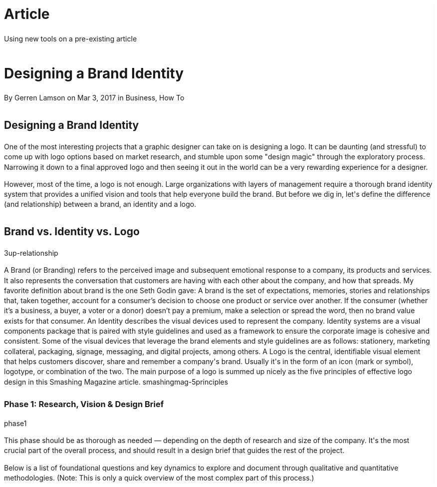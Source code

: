 # Article
Using new tools on a pre-existing article

# Designing a Brand Identity
By Gerren Lamson on Mar 3, 2017 in Business,	How To
   
## Designing a Brand Identity
One of the most interesting projects that a graphic designer can take on is designing a logo. It can be daunting (and stressful) to come up with logo options based on market research, and stumble upon some "design magic" through the exploratory process. Narrowing it down to a final approved logo and then seeing it out in the world can be a very rewarding experience for a designer.

However, most of the time, a logo is not enough. Large organizations with layers of management require a thorough brand identity system that provides a unified vision and tools that help everyone build the brand. But before we dig in, let's define the difference (and relationship) between a brand, an identity and a logo.

## Brand vs. Identity vs. Logo
3up-relationship

A Brand (or Branding) refers to the perceived image and subsequent emotional response to a company, its products and services. It also represents the conversation that customers are having with each other about the company, and how that spreads. My favorite definition about brand is the one Seth Godin gave: A brand is the set of expectations, memories, stories and relationships that, taken together, account for a consumer’s decision to choose one product or service over another. If the consumer (whether it’s a business, a buyer, a voter or a donor) doesn’t pay a premium, make a selection or spread the word, then no brand value exists for that consumer.
An Identity describes the visual devices used to represent the company. Identity systems are a visual components package that is paired with style guidelines and used as a framework to ensure the corporate image is cohesive and consistent. Some of the visual devices that leverage the brand elements and style guidelines are as follows: stationery, marketing collateral, packaging, signage, messaging, and digital projects, among others.
A Logo is the central, identifiable visual element that helps customers discover, share and remember a company's brand. Usually it's in the form of an icon (mark or symbol), logotype, or combination of the two. The main purpose of a logo is summed up nicely as the five principles of effective logo design in this Smashing Magazine article.
smashingmag-5principles

### Phase 1: Research, Vision & Design Brief
phase1

This phase should be as thorough as needed — depending on the depth of research and size of the company. It's the most crucial part of the overall process, and should result in a design brief that guides the rest of the project.

Below is a list of foundational questions and key dynamics to explore and document through qualitative and quantitative methodologies. (Note: This is only a quick overview of the most complex part of this process.)
